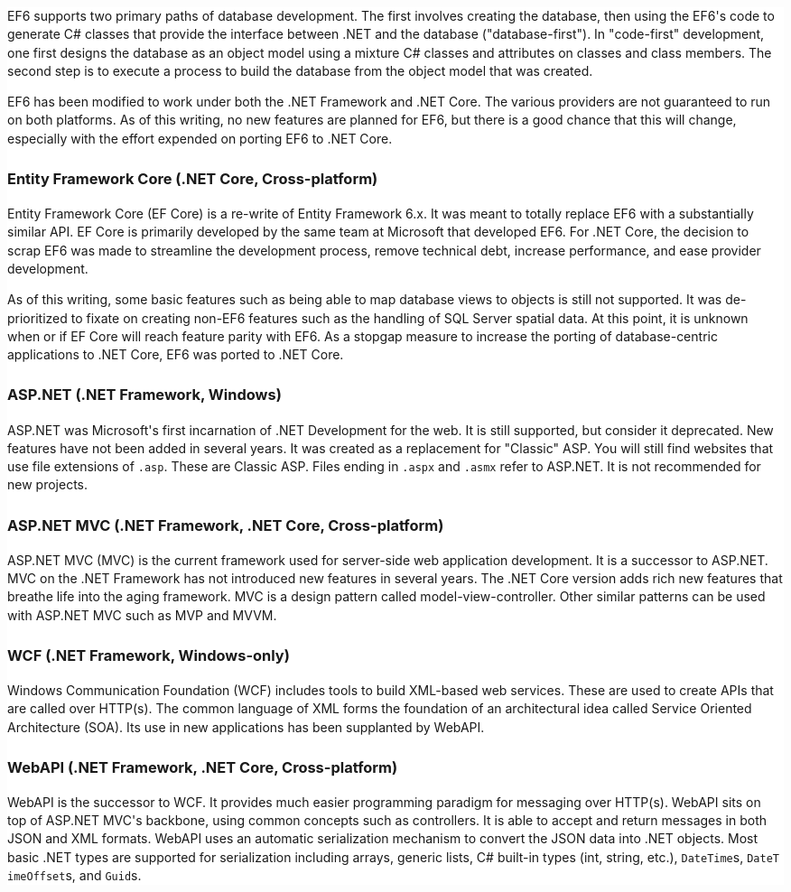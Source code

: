 EF6 supports two primary paths of database development.  The first involves creating the database, then using the EF6's code to generate C# classes that provide the interface between .NET and the database \("database-first"\).  In "code-first" development, one first designs the database as an object model using a mixture C# classes and attributes on classes and class members.  The second step is to execute a process to build the database from the object model that was created.

EF6 has been modified to work under both the .NET Framework and .NET Core.  The various providers are not guaranteed to run on both platforms.  As of this writing, no new features are planned for EF6, but there is a good chance that this will change, especially with the effort expended on porting EF6 to .NET Core.

### Entity Framework Core \(.NET Core, Cross-platform\)

Entity Framework Core \(EF Core\) is a re-write of Entity Framework 6.x.  It was meant to totally replace EF6 with a substantially similar API.  EF Core is primarily developed by the same team at Microsoft that developed EF6.  For .NET Core, the decision to scrap EF6 was made to streamline the development process, remove technical debt, increase performance, and ease provider development.  

As of this writing, some basic features such as being able to map database views to objects is still not supported.  It was de-prioritized to fixate on creating non-EF6 features such as the handling of SQL Server spatial data.  At this point, it is unknown when or if EF Core will reach feature parity with EF6.  As a stopgap measure to increase the porting of database-centric applications to .NET Core, EF6 was ported to .NET Core.

### ASP.NET \(.NET Framework, Windows\)

ASP.NET was Microsoft's first incarnation of .NET Development for the web.  It is still supported, but consider it deprecated.  New features have not been added in several years.  It was created as a replacement for "Classic" ASP.  You will still find websites that use file extensions of `.asp`.  These are Classic ASP.  Files ending in `.aspx` and `.asmx` refer to ASP.NET.  It is not recommended for new projects.

### ASP.NET MVC \(.NET Framework, .NET Core, Cross-platform\)

ASP.NET MVC \(MVC\) is the current framework used for server-side web application development.  It is a successor to ASP.NET.  MVC on the .NET Framework has not introduced new features in several years.  The .NET Core version adds rich new features that breathe life into the aging framework.  MVC is a design pattern called model-view-controller.  Other similar patterns can be used with ASP.NET MVC such as MVP and MVVM.

### WCF \(.NET Framework, Windows-only\)

Windows Communication Foundation \(WCF\) includes tools to build XML-based web services.  These are used to create APIs that are called over HTTP\(s\).  The common language of XML forms the foundation of an architectural idea called Service Oriented Architecture \(SOA\).  Its use in new applications has been supplanted by WebAPI.

### WebAPI \(.NET Framework, .NET Core, Cross-platform\)

WebAPI is the successor to WCF.  It provides much easier programming paradigm for messaging over HTTP\(s\).  WebAPI sits on top of ASP.NET MVC's backbone, using common concepts such as controllers.  It is able to accept and return messages in both JSON and XML formats.  WebAPI uses an automatic serialization mechanism to convert the JSON data into .NET objects.  Most basic .NET types are supported for serialization including arrays, generic lists, C# built-in types \(int, string, etc.\), `DateTime`s, `DateTimeOffset`s, and `Guid`s.
